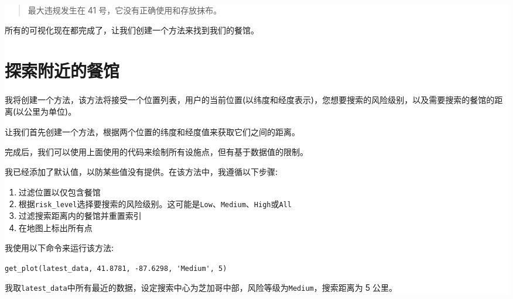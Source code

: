 > 最大违规发生在 41 号，它没有正确使用和存放抹布。

所有的可视化现在都完成了，让我们创建一个方法来找到我们的餐馆。

# 探索附近的餐馆

我将创建一个方法，该方法将接受一个位置列表，用户的当前位置(以纬度和经度表示)，您想要搜索的风险级别，以及需要搜索的餐馆的距离(以公里为单位)。

让我们首先创建一个方法，根据两个位置的纬度和经度值来获取它们之间的距离。

完成后，我们可以使用上面使用的代码来绘制所有设施点，但有基于数据值的限制。

我已经添加了默认值，以防某些值没有提供。在该方法中，我遵循以下步骤:

1.  过滤位置以仅包含餐馆
2.  根据`risk_level`选择要搜索的风险级别。这可能是`Low`、`Medium`、`High`或`All`
3.  过滤搜索距离内的餐馆并重置索引
4.  在地图上标出所有点

我使用以下命令来运行该方法:

```
get_plot(latest_data, 41.8781, -87.6298, 'Medium', 5)
```

我取`latest_data`中所有最近的数据，设定搜索中心为芝加哥中部，风险等级为`Medium`，搜索距离为 5 公里。
